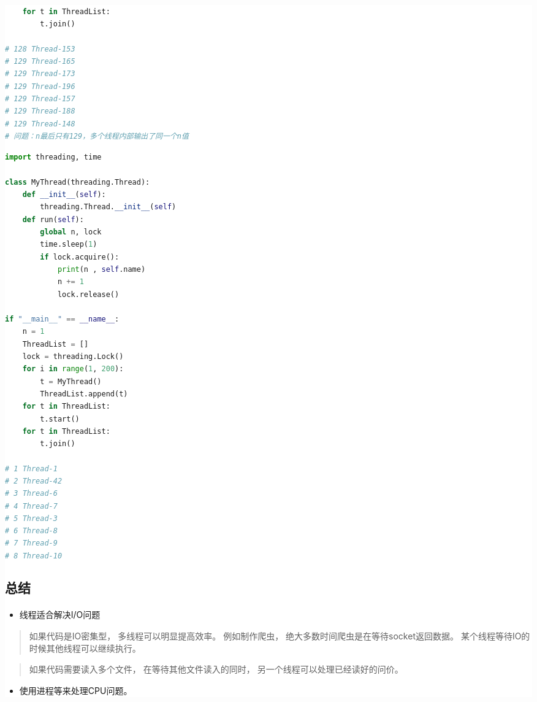 ```python
    for t in ThreadList:
        t.join()

# 128 Thread-153
# 129 Thread-165
# 129 Thread-173
# 129 Thread-196
# 129 Thread-157
# 129 Thread-188
# 129 Thread-148
# 问题：n最后只有129，多个线程内部输出了同一个n值
```

```python
import threading, time

class MyThread(threading.Thread):
    def __init__(self):
        threading.Thread.__init__(self)
    def run(self):
        global n, lock
        time.sleep(1)
        if lock.acquire():
            print(n , self.name)
            n += 1
            lock.release()
            
if "__main__" == __name__:
    n = 1
    ThreadList = []
    lock = threading.Lock()
    for i in range(1, 200):
        t = MyThread()
        ThreadList.append(t)
    for t in ThreadList:
        t.start()
    for t in ThreadList:
        t.join()

# 1 Thread-1
# 2 Thread-42
# 3 Thread-6
# 4 Thread-7
# 5 Thread-3
# 6 Thread-8
# 7 Thread-9
# 8 Thread-10
```

## 总结

- 线程适合解决I/O问题

> 如果代码是IO密集型， 多线程可以明显提高效率。 例如制作爬虫， 绝大多数时间爬虫是在等待socket返回数据。 某个线程等待IO的时候其他线程可以继续执行。 

> 如果代码需要读入多个文件， 在等待其他文件读入的同时， 另一个线程可以处理已经读好的问价。 

- 使用进程等来处理CPU问题。 

